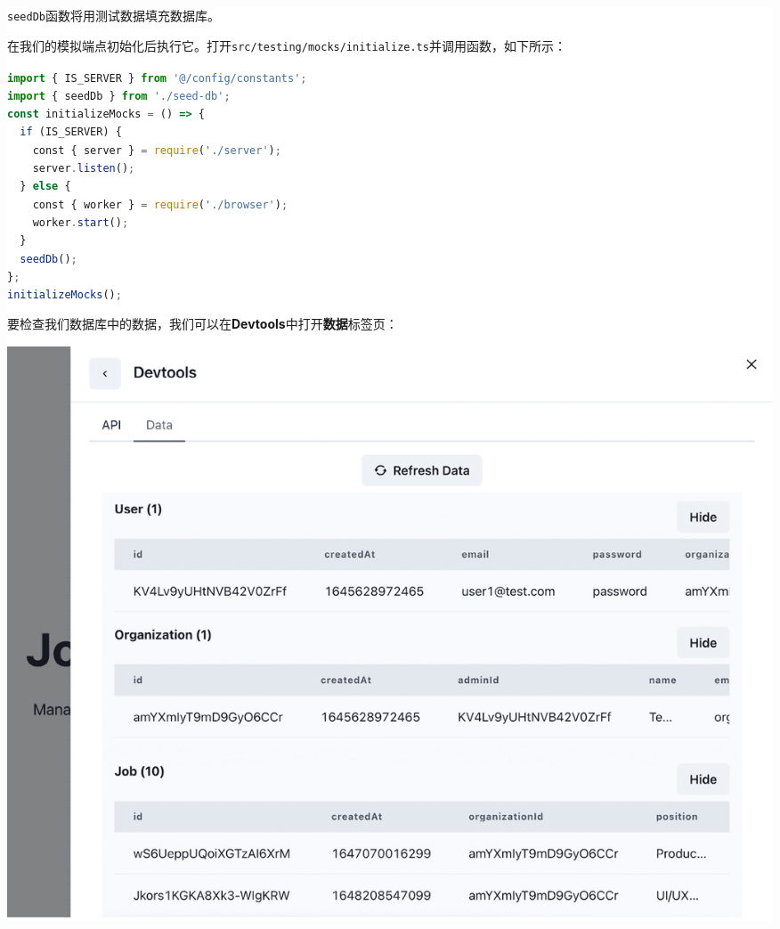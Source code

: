 `seedDb`函数将用测试数据填充数据库。

在我们的模拟端点初始化后执行它。打开`src/testing/mocks/initialize.ts`并调用函数，如下所示：

```js
import { IS_SERVER } from '@/config/constants';
import { seedDb } from './seed-db';
const initializeMocks = () => {
  if (IS_SERVER) {
    const { server } = require('./server');
    server.listen();
  } else {
    const { worker } = require('./browser');
    worker.start();
  }
  seedDb();
};
initializeMocks();
```

要检查我们数据库中的数据，我们可以在**Devtools**中打开**数据**标签页：

![图 5.5 – 检查预种数据](img/B17297_05_05.jpg)
